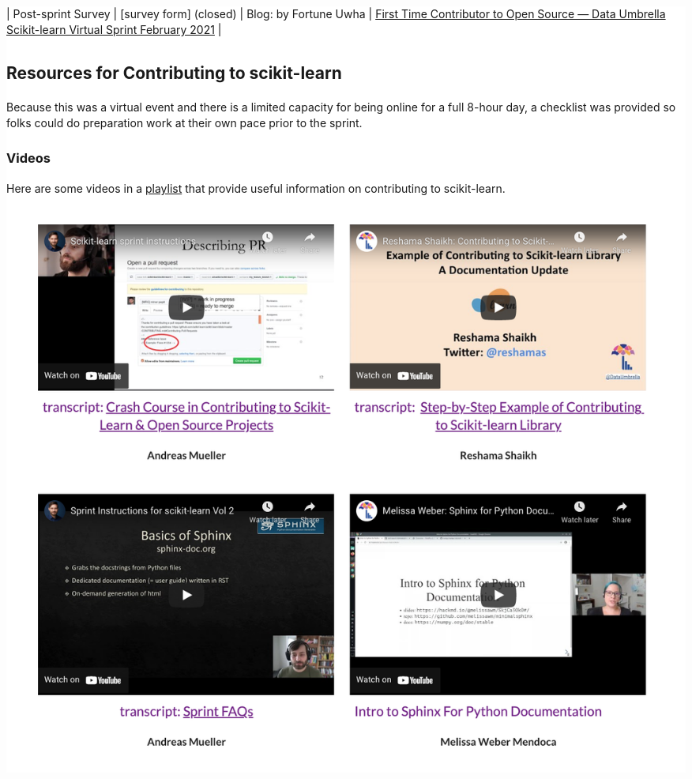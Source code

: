 | Post-sprint Survey                 | [survey form] (closed) 
| Blog: by Fortune Uwha               | [First Time Contributor to Open Source — Data Umbrella Scikit-learn Virtual Sprint February 2021](https://fortune-uwha.medium.com/first-time-contributor-to-open-source-data-umbrella-scikit-learn-virtual-sprint-february-2021-362208ba0710) |


## Resources for Contributing to scikit-learn 
Because this was a virtual event and there is a limited capacity for being online for a full 8-hour day, a checklist was provided so folks could do preparation work at their own pace prior to the sprint.  

### Videos
Here are some videos in a [playlist](https://www.youtube.com/playlist?list=PLBKcU7Ik-ir-b1fwjNabO3b8ebs9ez5ga) that provide useful information on contributing to scikit-learn.

<p float="left">
   <a href="https://www.dataumbrella.org/open-source/contributing-to-scikit-learn">
  <img  src="../assets/images/2021-afme/afme-videos.png" width="99%" height="99%" style="border:0px;margin:0px">
</a>
</p>
